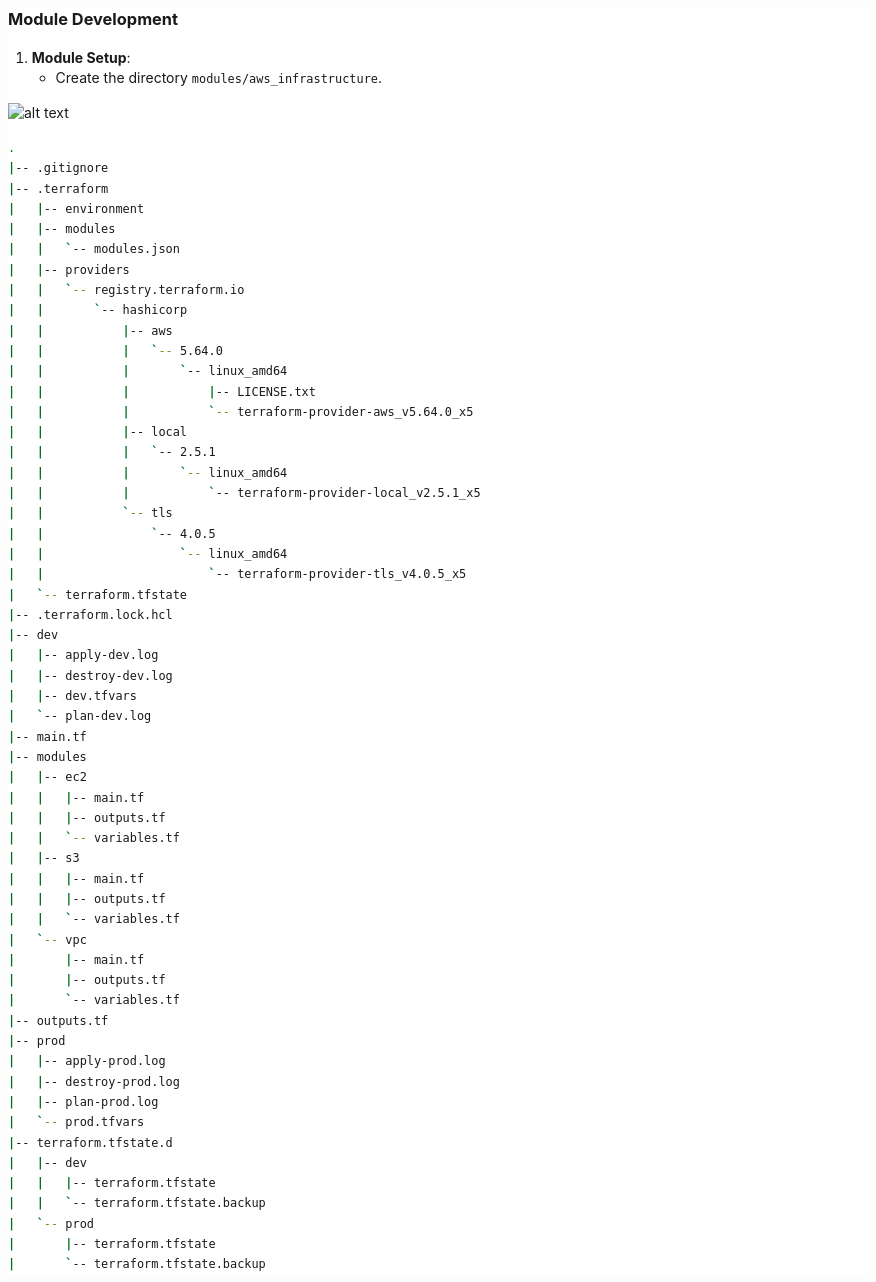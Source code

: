 ### Module Development

1. **Module Setup**: 
   - Create the directory `modules/aws_infrastructure`.
   
![alt text](image1.png)
```bash
.
|-- .gitignore
|-- .terraform
|   |-- environment
|   |-- modules
|   |   `-- modules.json
|   |-- providers
|   |   `-- registry.terraform.io
|   |       `-- hashicorp
|   |           |-- aws
|   |           |   `-- 5.64.0
|   |           |       `-- linux_amd64
|   |           |           |-- LICENSE.txt
|   |           |           `-- terraform-provider-aws_v5.64.0_x5
|   |           |-- local
|   |           |   `-- 2.5.1
|   |           |       `-- linux_amd64
|   |           |           `-- terraform-provider-local_v2.5.1_x5
|   |           `-- tls
|   |               `-- 4.0.5
|   |                   `-- linux_amd64
|   |                       `-- terraform-provider-tls_v4.0.5_x5
|   `-- terraform.tfstate
|-- .terraform.lock.hcl
|-- dev
|   |-- apply-dev.log
|   |-- destroy-dev.log
|   |-- dev.tfvars
|   `-- plan-dev.log
|-- main.tf
|-- modules
|   |-- ec2
|   |   |-- main.tf
|   |   |-- outputs.tf
|   |   `-- variables.tf
|   |-- s3
|   |   |-- main.tf
|   |   |-- outputs.tf
|   |   `-- variables.tf
|   `-- vpc
|       |-- main.tf
|       |-- outputs.tf
|       `-- variables.tf
|-- outputs.tf
|-- prod
|   |-- apply-prod.log
|   |-- destroy-prod.log
|   |-- plan-prod.log
|   `-- prod.tfvars
|-- terraform.tfstate.d
|   |-- dev
|   |   |-- terraform.tfstate
|   |   `-- terraform.tfstate.backup
|   `-- prod
|       |-- terraform.tfstate
|       `-- terraform.tfstate.backup
```